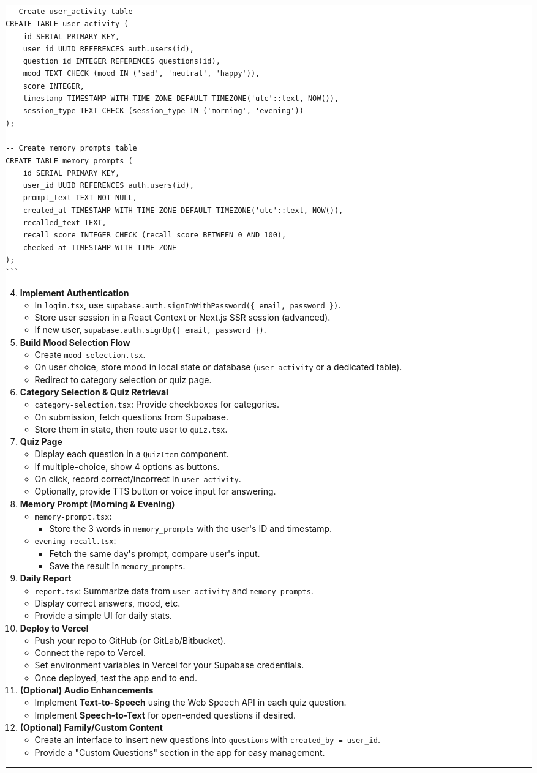     -- Create user_activity table
    CREATE TABLE user_activity (
        id SERIAL PRIMARY KEY,
        user_id UUID REFERENCES auth.users(id),
        question_id INTEGER REFERENCES questions(id),
        mood TEXT CHECK (mood IN ('sad', 'neutral', 'happy')),
        score INTEGER,
        timestamp TIMESTAMP WITH TIME ZONE DEFAULT TIMEZONE('utc'::text, NOW()),
        session_type TEXT CHECK (session_type IN ('morning', 'evening'))
    );

    -- Create memory_prompts table
    CREATE TABLE memory_prompts (
        id SERIAL PRIMARY KEY,
        user_id UUID REFERENCES auth.users(id),
        prompt_text TEXT NOT NULL,
        created_at TIMESTAMP WITH TIME ZONE DEFAULT TIMEZONE('utc'::text, NOW()),
        recalled_text TEXT,
        recall_score INTEGER CHECK (recall_score BETWEEN 0 AND 100),
        checked_at TIMESTAMP WITH TIME ZONE
    );
    ```
4. **Implement Authentication**
    - In `login.tsx`, use `supabase.auth.signInWithPassword({ email, password })`.
    - Store user session in a React Context or Next.js SSR session (advanced).
    - If new user, `supabase.auth.signUp({ email, password })`.
5. **Build Mood Selection Flow**
    - Create `mood-selection.tsx`.
    - On user choice, store mood in local state or database (`user_activity` or a dedicated table).
    - Redirect to category selection or quiz page.
6. **Category Selection & Quiz Retrieval**
    - `category-selection.tsx`: Provide checkboxes for categories.
    - On submission, fetch questions from Supabase.
    - Store them in state, then route user to `quiz.tsx`.
7. **Quiz Page**
    - Display each question in a `QuizItem` component.
    - If multiple-choice, show 4 options as buttons.
    - On click, record correct/incorrect in `user_activity`.
    - Optionally, provide TTS button or voice input for answering.
8. **Memory Prompt (Morning & Evening)**
    - `memory-prompt.tsx`:
        - Store the 3 words in `memory_prompts` with the user's ID and timestamp.
    - `evening-recall.tsx`:
        - Fetch the same day's prompt, compare user's input.
        - Save the result in `memory_prompts`.
9. **Daily Report**
    - `report.tsx`: Summarize data from `user_activity` and `memory_prompts`.
    - Display correct answers, mood, etc.
    - Provide a simple UI for daily stats.
10. **Deploy to Vercel**
    - Push your repo to GitHub (or GitLab/Bitbucket).
    - Connect the repo to Vercel.
    - Set environment variables in Vercel for your Supabase credentials.
    - Once deployed, test the app end to end.
11. **(Optional) Audio Enhancements**
    - Implement **Text-to-Speech** using the Web Speech API in each quiz question.
    - Implement **Speech-to-Text** for open-ended questions if desired.
12. **(Optional) Family/Custom Content**
    - Create an interface to insert new questions into `questions` with `created_by = user_id`.
    - Provide a "Custom Questions" section in the app for easy management.

---